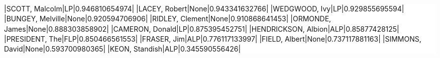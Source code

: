 |SCOTT, Malcolm|LP|0.946810654974|
|LACEY, Robert|None|0.943341632766|
|WEDGWOOD, Ivy|LP|0.929855695594|
|BUNGEY, Melville|None|0.920594706906|
|RIDLEY, Clement|None|0.910868641453|
|ORMONDE, James|None|0.888303858902|
|CAMERON, Donald|LP|0.875395452751|
|HENDRICKSON, Albion|ALP|0.85877428125|
|PRESIDENT, The|FLP|0.850466561553|
|FRASER, Jim|ALP|0.776117133997|
|FIELD, Albert|None|0.737117881163|
|SIMMONS, David|None|0.593700980365|
|KEON, Standish|ALP|0.345590556426|
